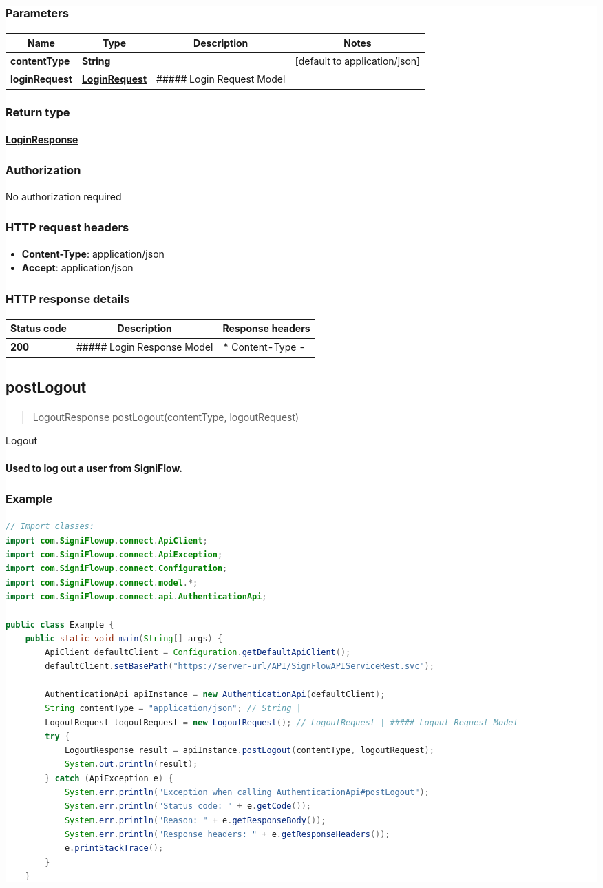 ### Parameters


Name | Type | Description  | Notes
------------- | ------------- | ------------- | -------------
 **contentType** | **String**|  | [default to application/json]
 **loginRequest** | [**LoginRequest**](LoginRequest.md)| ##### Login Request Model |

### Return type

[**LoginResponse**](LoginResponse.md)

### Authorization

No authorization required

### HTTP request headers

- **Content-Type**: application/json
- **Accept**: application/json

### HTTP response details
| Status code | Description | Response headers |
|-------------|-------------|------------------|
| **200** | ##### Login Response Model |  * Content-Type -  <br>  |


## postLogout

> LogoutResponse postLogout(contentType, logoutRequest)

Logout

#### Used to log out a user from SigniFlow.

### Example

```java
// Import classes:
import com.SigniFlowup.connect.ApiClient;
import com.SigniFlowup.connect.ApiException;
import com.SigniFlowup.connect.Configuration;
import com.SigniFlowup.connect.model.*;
import com.SigniFlowup.connect.api.AuthenticationApi;

public class Example {
    public static void main(String[] args) {
        ApiClient defaultClient = Configuration.getDefaultApiClient();
        defaultClient.setBasePath("https://server-url/API/SignFlowAPIServiceRest.svc");

        AuthenticationApi apiInstance = new AuthenticationApi(defaultClient);
        String contentType = "application/json"; // String | 
        LogoutRequest logoutRequest = new LogoutRequest(); // LogoutRequest | ##### Logout Request Model
        try {
            LogoutResponse result = apiInstance.postLogout(contentType, logoutRequest);
            System.out.println(result);
        } catch (ApiException e) {
            System.err.println("Exception when calling AuthenticationApi#postLogout");
            System.err.println("Status code: " + e.getCode());
            System.err.println("Reason: " + e.getResponseBody());
            System.err.println("Response headers: " + e.getResponseHeaders());
            e.printStackTrace();
        }
    }
```